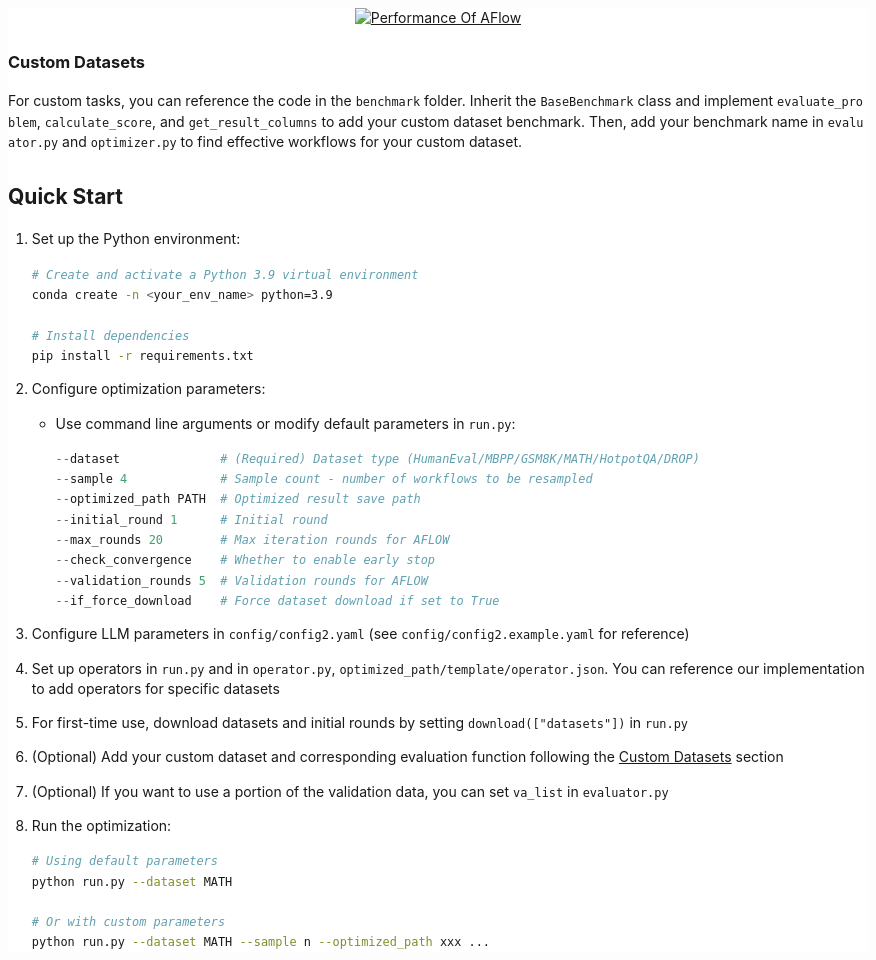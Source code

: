 <p align="center">
<a href=""><img src="assets/AFLOW-experiment.jpg" alt="Performance Of AFlow" title="Performance Of AFlow <sub>1</sub>" width="80%"></a>
</p>

### Custom Datasets
For custom tasks, you can reference the code in the `benchmark` folder. Inherit the `BaseBenchmark` class and implement `evaluate_problem`, `calculate_score`, and `get_result_columns` to add your custom dataset benchmark. Then, add your benchmark name in `evaluator.py` and `optimizer.py` to find effective workflows for your custom dataset.

## Quick Start

1. Set up the Python environment:
   ```bash
   # Create and activate a Python 3.9 virtual environment
   conda create -n <your_env_name> python=3.9

   # Install dependencies
   pip install -r requirements.txt
   ```

2. Configure optimization parameters:
   - Use command line arguments or modify default parameters in `run.py`:
     ```python
     --dataset              # (Required) Dataset type (HumanEval/MBPP/GSM8K/MATH/HotpotQA/DROP)
     --sample 4             # Sample count - number of workflows to be resampled
     --optimized_path PATH  # Optimized result save path
     --initial_round 1      # Initial round
     --max_rounds 20        # Max iteration rounds for AFLOW
     --check_convergence    # Whether to enable early stop
     --validation_rounds 5  # Validation rounds for AFLOW
     --if_force_download    # Force dataset download if set to True
     ```

3. Configure LLM parameters in `config/config2.yaml` (see `config/config2.example.yaml` for reference)

4. Set up operators in `run.py` and in `operator.py`, `optimized_path/template/operator.json`. You can reference our implementation to add operators for specific datasets

5. For first-time use, download datasets and initial rounds by setting `download(["datasets"])` in `run.py`

6. (Optional) Add your custom dataset and corresponding evaluation function following the [Custom Datasets](#custom-datasets) section

7. (Optional) If you want to use a portion of the validation data, you can set `va_list` in `evaluator.py`

8. Run the optimization:
   ```bash
   # Using default parameters
   python run.py --dataset MATH
   
   # Or with custom parameters
   python run.py --dataset MATH --sample n --optimized_path xxx ...
   ```
